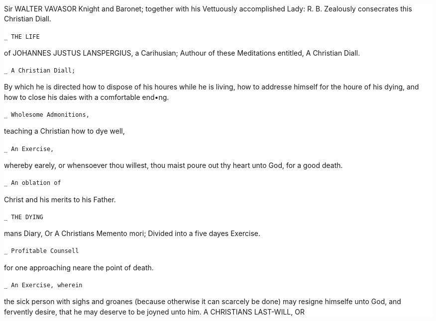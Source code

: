 Sir WALTER VAVASOR
Knight and Baronet; together
with his Vettuously accomplished
Lady:
R. B. Zealously consecrates this
Christian Diall.

    _ THE LIFE
of JOHANNES
JUSTUS LANSPERGIUS,
a Carihusian;
Authour of these Meditations
entitled,
A Christian Diall.

    _ A Christian Diall;
By which he is directed
how to dispose of
his houres while he is living,
how to addresse himself
for the houre of his dying,
and how to close his daies
with a comfortable
end•ng.

    _ Wholesome Admonitions,
teaching a
Christian how to
dye well,

    _ An Exercise,
whereby earely, or
whensoever thou willest,
thou maist poure out thy
heart unto God, for
a good death.

    _ An oblation of
Christ and his merits
to his Father.

    _ THE DYING
mans Diary,
Or
A Christians
Memento mori;
Divided into a five
dayes Exercise.

    _ Profitable Counsell
for one approaching
neare the point
of death.

    _ An Exercise, wherein
the sick person with
sighs and groanes (because
otherwise it can scarcely be
done) may resigne himselfe unto
God, and fervently desire,
that he may deserve to
be joyned unto
him.
A
CHRISTIANS
LAST-WILL,
OR